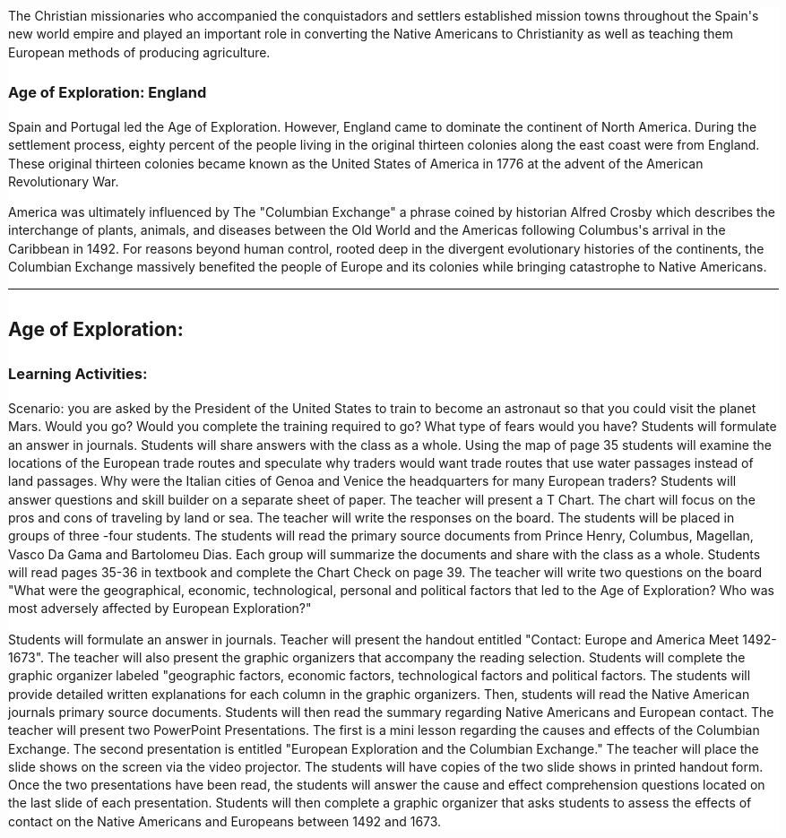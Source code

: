 </h3>
<p>
The Christian missionaries who accompanied the conquistadors and settlers established mission towns throughout the Spain's new world empire and played  an important role in converting the Native Americans to Christianity as well as teaching them European methods of producing agriculture.
</p>
<h3>
Age of Exploration:  England
</h3>
<p>
Spain and Portugal led the Age of Exploration. However, England came to dominate the continent of North America.  During the settlement process, eighty percent of the people living in the original thirteen colonies along the east coast were from England.  These original thirteen colonies became known as the United States of America in 1776 at the advent of the American Revolutionary War.
</p>
<p>
America was ultimately influenced by The "Columbian Exchange" a phrase coined by historian Alfred Crosby which describes the interchange of plants, animals, and diseases between the Old World and the Americas following Columbus's arrival in the Caribbean in 1492. For reasons beyond human control, rooted deep in the divergent evolutionary histories of the continents, the Columbian Exchange massively benefited the people of Europe and its colonies while bringing catastrophe to Native Americans.
</p>
<hr/>
<h2>
Age of Exploration:
</h2>
<h3>
Learning Activities:
</h3>
<p>
Scenario: you are asked by the President of the United States to train to become an astronaut so that you could visit the planet Mars.  Would you go?  Would you complete the training required to go?  What type of fears would you have? Students will formulate an answer in journals. Students will share answers with the class as a whole. Using the map of page 35 students will examine the locations of the European trade routes and speculate why traders would want trade routes that use water passages instead of land passages. Why were the Italian cities of Genoa and Venice the headquarters for many European traders? Students will answer questions and skill builder on a separate sheet of paper.   The teacher will present a T Chart.  The chart will focus on the pros and cons of traveling by land or sea.  The teacher will write the responses on the board. The students will be placed in groups of three -four students.  The students will read the primary source documents from Prince Henry, Columbus, Magellan, Vasco Da Gama and Bartolomeu Dias.  Each group will summarize the documents and share with the class as a whole. Students will read pages 35-36 in textbook and complete the Chart Check on page 39. The teacher will write two questions on the board "What were the geographical, economic, technological, personal and political factors that led to the Age of Exploration?  Who was most adversely affected by European Exploration?"
</p>
<p>
Students will formulate an answer in journals. Teacher will present the handout entitled "Contact: Europe and America Meet 1492- 1673".  The teacher will also present the graphic organizers that accompany the reading selection. Students will complete the graphic organizer labeled "geographic factors, economic factors, technological factors and political factors. The students will provide detailed written explanations for each column in the graphic organizers. Then, students will read the Native American journals primary source documents. Students will then read the summary regarding Native Americans and European contact. The teacher will present two PowerPoint Presentations.  The first is a mini lesson regarding the causes and effects of the Columbian Exchange. The second presentation is entitled "European Exploration and the Columbian Exchange." The teacher will place the slide shows on the screen via the video projector.  The students will have copies of the two slide shows in printed handout form.  Once the two presentations have been read, the students will answer the cause and effect comprehension questions located on the last slide of each presentation. Students will then complete a graphic organizer that asks students to assess the effects of contact on the Native Americans and Europeans between 1492 and 1673.
</p>
<p>